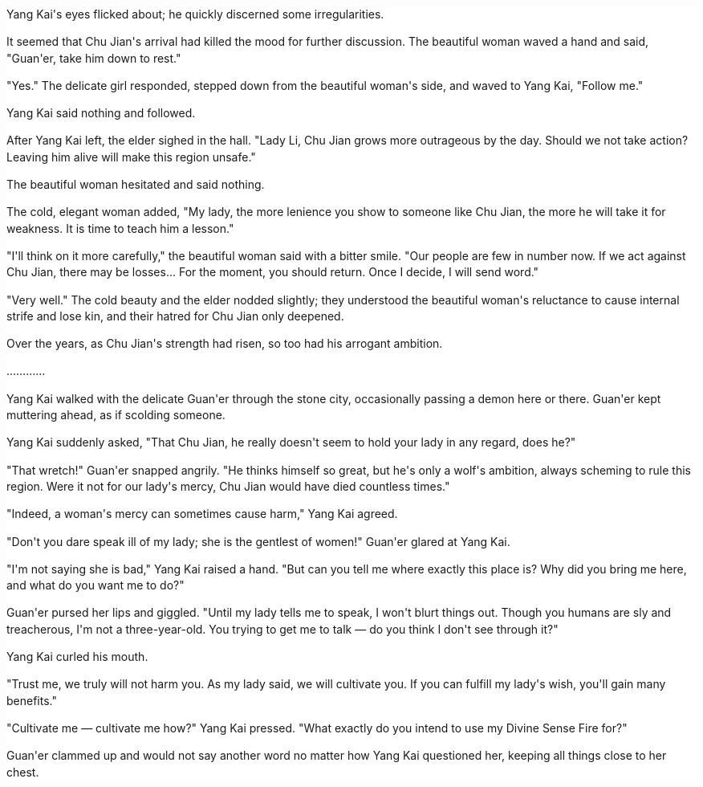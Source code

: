 Yang Kai's eyes flicked about; he quickly discerned some irregularities.

It seemed that Chu Jian's arrival had killed the mood for further discussion. The beautiful woman waved a hand and said, "Guan'er, take him down to rest."

"Yes." The delicate girl responded, stepped down from the beautiful woman's side, and waved to Yang Kai, "Follow me."

Yang Kai said nothing and followed.

After Yang Kai left, the elder sighed in the hall. "Lady Li, Chu Jian grows more outrageous by the day. Should we not take action? Leaving him alive will make this region unsafe."

The beautiful woman hesitated and said nothing.

The cold, elegant woman added, "My lady, the more lenience you show to someone like Chu Jian, the more he will take it for weakness. It is time to teach him a lesson."

"I'll think on it more carefully," the beautiful woman said with a bitter smile. "Our people are few in number now. If we act against Chu Jian, there may be losses... For the moment, you should return. Once I decide, I will send word."

"Very well." The cold beauty and the elder nodded slightly; they understood the beautiful woman's reluctance to cause internal strife and lose kin, and their hatred for Chu Jian only deepened.

Over the years, as Chu Jian's strength had risen, so too had his arrogant ambition.

…………

Yang Kai walked with the delicate Guan'er through the stone city, occasionally passing a demon here or there. Guan'er kept muttering ahead, as if scolding someone.

Yang Kai suddenly asked, "That Chu Jian, he really doesn't seem to hold your lady in any regard, does he?"

"That wretch!" Guan'er snapped angrily. "He thinks himself so great, but he's only a wolf's ambition, always scheming to rule this region. Were it not for our lady's mercy, Chu Jian would have died countless times."

"Indeed, a woman's mercy can sometimes cause harm," Yang Kai agreed.

"Don't you dare speak ill of my lady; she is the gentlest of women!" Guan'er glared at Yang Kai.

"I'm not saying she is bad," Yang Kai raised a hand. "But can you tell me where exactly this place is? Why did you bring me here, and what do you want me to do?"

Guan'er pursed her lips and giggled. "Until my lady tells me to speak, I won't blurt things out. Though you humans are sly and treacherous, I'm not a three-year-old. You trying to get me to talk — do you think I don't see through it?"

Yang Kai curled his mouth.

"Trust me, we truly will not harm you. As my lady said, we will cultivate you. If you can fulfill my lady's wish, you'll gain many benefits."

"Cultivate me — cultivate me how?" Yang Kai pressed. "What exactly do you intend to use my Divine Sense Fire for?"

Guan'er clammed up and would not say another word no matter how Yang Kai questioned her, keeping all things close to her chest.
